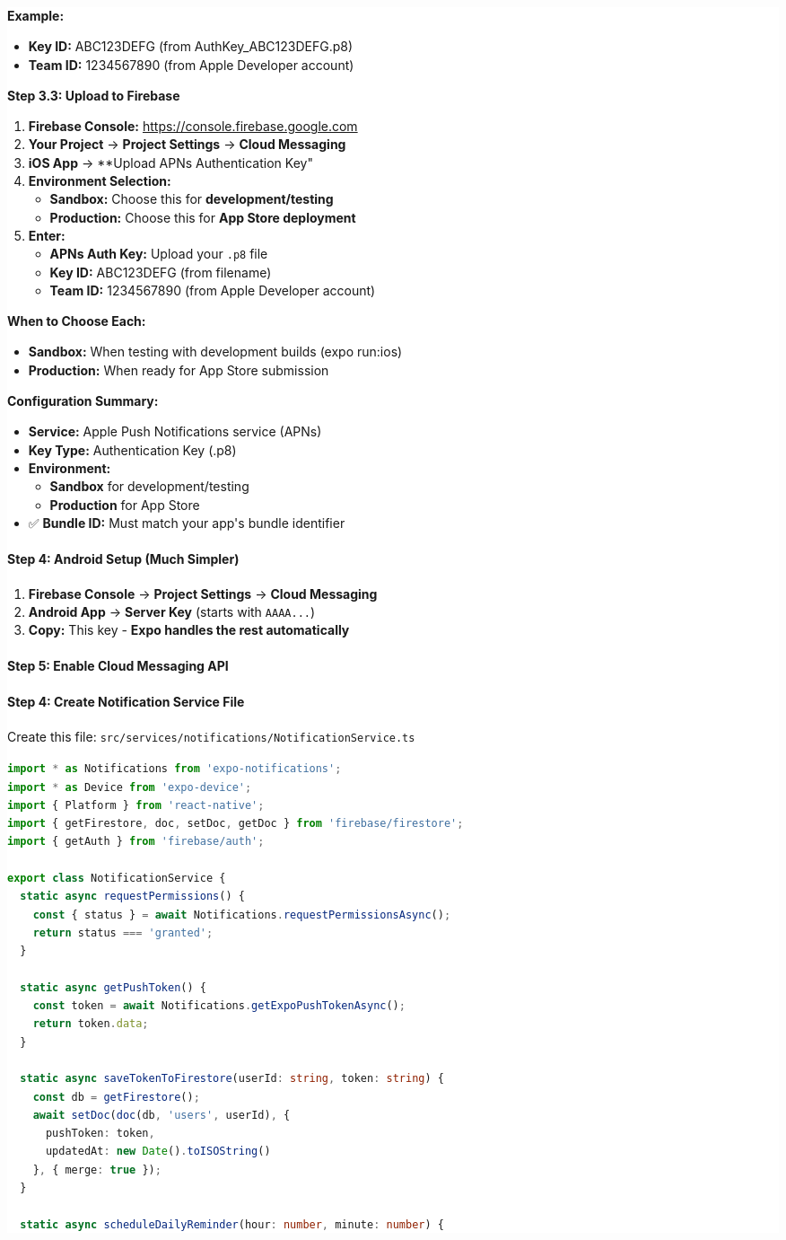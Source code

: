 **Example:**
- **Key ID:** ABC123DEFG (from AuthKey_ABC123DEFG.p8)
- **Team ID:** 1234567890 (from Apple Developer account)

**Step 3.3: Upload to Firebase**
1. **Firebase Console:** https://console.firebase.google.com
2. **Your Project** → **Project Settings** → **Cloud Messaging**
3. **iOS App** → **Upload APNs Authentication Key"
4. **Environment Selection:**
   - **Sandbox:** Choose this for **development/testing**
   - **Production:** Choose this for **App Store deployment**
5. **Enter:**
   - **APNs Auth Key:** Upload your `.p8` file
   - **Key ID:** ABC123DEFG (from filename)
   - **Team ID:** 1234567890 (from Apple Developer account)

**When to Choose Each:**
- **Sandbox:** When testing with development builds (expo run:ios)
- **Production:** When ready for App Store submission

**Configuration Summary:**
- **Service:** Apple Push Notifications service (APNs)
- **Key Type:** Authentication Key (.p8)
- **Environment:** 
   - **Sandbox** for development/testing
   - **Production** for App Store
- ✅ **Bundle ID:** Must match your app's bundle identifier

#### **Step 4: Android Setup (Much Simpler)**
1. **Firebase Console** → **Project Settings** → **Cloud Messaging**
2. **Android App** → **Server Key** (starts with `AAAA...`)
3. **Copy:** This key - **Expo handles the rest automatically**

#### **Step 5: Enable Cloud Messaging API** 

#### **Step 4: Create Notification Service File**

Create this file: `src/services/notifications/NotificationService.ts`

```typescript
import * as Notifications from 'expo-notifications';
import * as Device from 'expo-device';
import { Platform } from 'react-native';
import { getFirestore, doc, setDoc, getDoc } from 'firebase/firestore';
import { getAuth } from 'firebase/auth';

export class NotificationService {
  static async requestPermissions() {
    const { status } = await Notifications.requestPermissionsAsync();
    return status === 'granted';
  }

  static async getPushToken() {
    const token = await Notifications.getExpoPushTokenAsync();
    return token.data;
  }

  static async saveTokenToFirestore(userId: string, token: string) {
    const db = getFirestore();
    await setDoc(doc(db, 'users', userId), {
      pushToken: token,
      updatedAt: new Date().toISOString()
    }, { merge: true });
  }

  static async scheduleDailyReminder(hour: number, minute: number) {
```